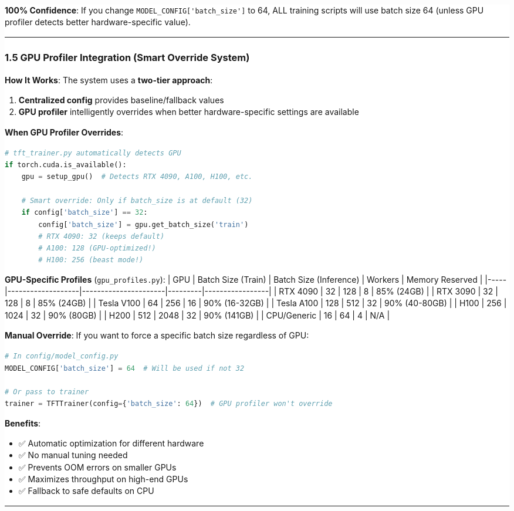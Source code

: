 **100% Confidence**: If you change `MODEL_CONFIG['batch_size']` to 64, ALL training scripts will use batch size 64 (unless GPU profiler detects better hardware-specific value).

---

### 1.5 GPU Profiler Integration (Smart Override System)

**How It Works**: The system uses a **two-tier approach**:
1. **Centralized config** provides baseline/fallback values
2. **GPU profiler** intelligently overrides when better hardware-specific settings are available

**When GPU Profiler Overrides**:
```python
# tft_trainer.py automatically detects GPU
if torch.cuda.is_available():
    gpu = setup_gpu()  # Detects RTX 4090, A100, H100, etc.

    # Smart override: Only if batch_size is at default (32)
    if config['batch_size'] == 32:
        config['batch_size'] = gpu.get_batch_size('train')
        # RTX 4090: 32 (keeps default)
        # A100: 128 (GPU-optimized!)
        # H100: 256 (beast mode!)
```

**GPU-Specific Profiles** (`gpu_profiles.py`):
| GPU | Batch Size (Train) | Batch Size (Inference) | Workers | Memory Reserved |
|-----|-------------------|----------------------|---------|-----------------|
| RTX 4090 | 32 | 128 | 8 | 85% (24GB) |
| RTX 3090 | 32 | 128 | 8 | 85% (24GB) |
| Tesla V100 | 64 | 256 | 16 | 90% (16-32GB) |
| Tesla A100 | 128 | 512 | 32 | 90% (40-80GB) |
| H100 | 256 | 1024 | 32 | 90% (80GB) |
| H200 | 512 | 2048 | 32 | 90% (141GB) |
| CPU/Generic | 16 | 64 | 4 | N/A |

**Manual Override**: If you want to force a specific batch size regardless of GPU:
```python
# In config/model_config.py
MODEL_CONFIG['batch_size'] = 64  # Will be used if not 32

# Or pass to trainer
trainer = TFTTrainer(config={'batch_size': 64})  # GPU profiler won't override
```

**Benefits**:
- ✅ Automatic optimization for different hardware
- ✅ No manual tuning needed
- ✅ Prevents OOM errors on smaller GPUs
- ✅ Maximizes throughput on high-end GPUs
- ✅ Fallback to safe defaults on CPU

---
